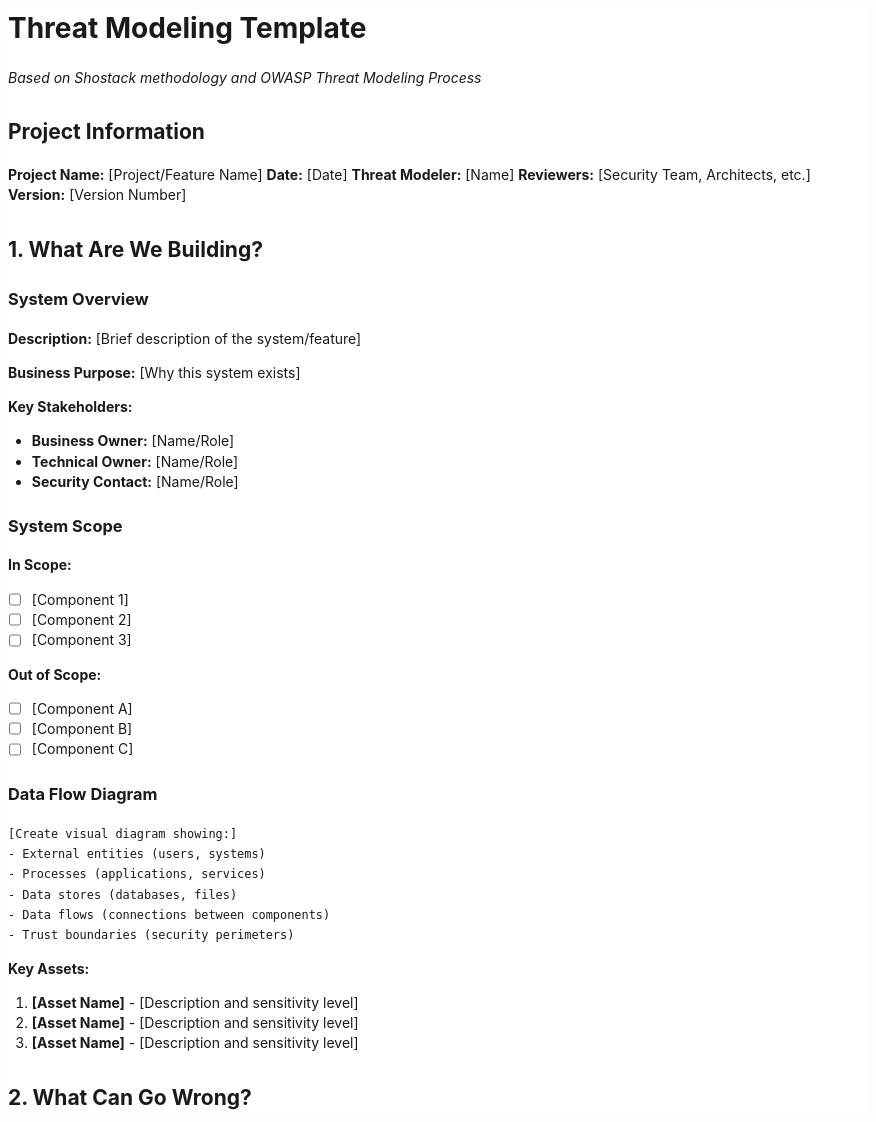 # Threat Modeling Template

*Based on Shostack methodology and OWASP Threat Modeling Process*

## Project Information

**Project Name:** [Project/Feature Name]
**Date:** [Date]
**Threat Modeler:** [Name]
**Reviewers:** [Security Team, Architects, etc.]
**Version:** [Version Number]

## 1. What Are We Building?

### System Overview
**Description:** [Brief description of the system/feature]

**Business Purpose:** [Why this system exists]

**Key Stakeholders:**
- **Business Owner:** [Name/Role]
- **Technical Owner:** [Name/Role]
- **Security Contact:** [Name/Role]

### System Scope
**In Scope:**
- [ ] [Component 1]
- [ ] [Component 2]
- [ ] [Component 3]

**Out of Scope:**
- [ ] [Component A]
- [ ] [Component B]
- [ ] [Component C]

### Data Flow Diagram
```
[Create visual diagram showing:]
- External entities (users, systems)
- Processes (applications, services)
- Data stores (databases, files)
- Data flows (connections between components)
- Trust boundaries (security perimeters)
```

**Key Assets:**
1. **[Asset Name]** - [Description and sensitivity level]
2. **[Asset Name]** - [Description and sensitivity level]
3. **[Asset Name]** - [Description and sensitivity level]

## 2. What Can Go Wrong?

